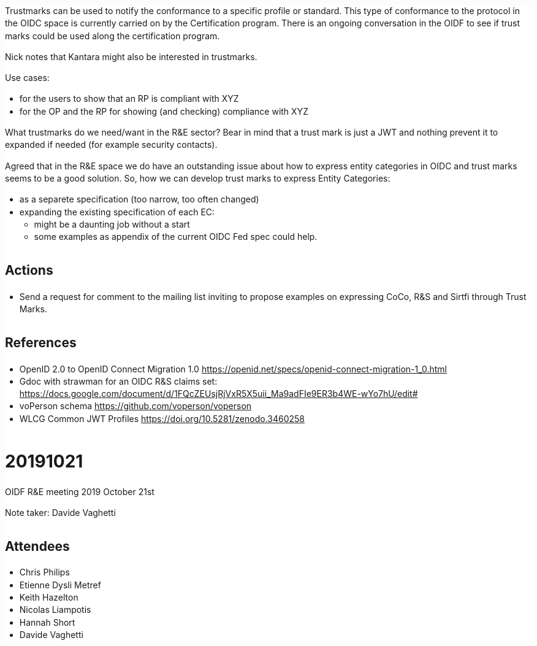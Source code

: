 Trustmarks can be used to notify the conformance to a specific profile 
or standard. This type of conformance to the protocol in the OIDC space 
is currently carried on by the Certification program. There is an ongoing
conversation in the OIDF to see if trust marks could be used along the 
certification program.

Nick notes that Kantara might also be interested in trustmarks.

Use cases:
* for the users to show that an RP is compliant with XYZ
* for the OP and the RP for showing (and checking) compliance with XYZ

What trustmarks do we need/want in the R&E sector?
Bear in mind that a trust mark is just a JWT and nothing prevent it to 
expanded if needed (for example security contacts).

Agreed that in the R&E space we do have an outstanding issue about
how to express entity categories in OIDC and trust marks seems to be 
a good solution.
So, how we can develop trust marks to express Entity Categories:
* as a separete specification (too narrow, too often changed)
* expanding the existing specification of each EC:
  * might be a daunting job without a start
  * some examples as appendix of the current OIDC Fed spec could help.

## Actions

* Send a request for comment to the mailing list inviting to propose 
examples on expressing CoCo, R&S and Sirtfi through Trust Marks.  

## References

* OpenID 2.0 to OpenID Connect Migration 1.0
  https://openid.net/specs/openid-connect-migration-1_0.html  
* Gdoc with strawman for an OIDC R&S claims set:
  https://docs.google.com/document/d/1FQcZEUsjRjVxR5X5uii_Ma9adFIe9ER3b4WE-wYo7hU/edit#
* voPerson schema
  https://github.com/voperson/voperson
* WLCG Common JWT Profiles
  https://doi.org/10.5281/zenodo.3460258


# 20191021

OIDF R&E meeting 2019 October 21st

Note taker: Davide Vaghetti

## Attendees

* Chris Philips
* Etienne Dysli Metref
* Keith Hazelton
* Nicolas Liampotis
* Hannah Short
* Davide Vaghetti
